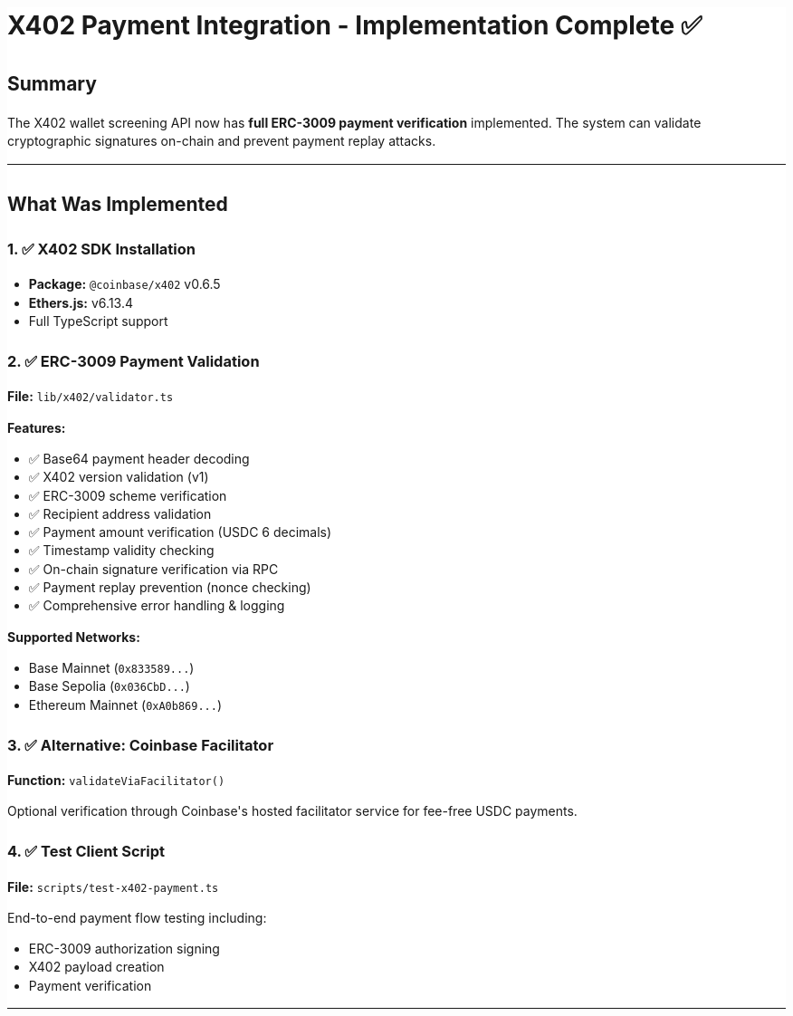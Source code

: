 # X402 Payment Integration - Implementation Complete ✅

## Summary

The X402 wallet screening API now has **full ERC-3009 payment verification** implemented. The system can validate cryptographic signatures on-chain and prevent payment replay attacks.

---

## What Was Implemented

### 1. ✅ X402 SDK Installation
- **Package:** `@coinbase/x402` v0.6.5
- **Ethers.js:** v6.13.4
- Full TypeScript support

### 2. ✅ ERC-3009 Payment Validation
**File:** `lib/x402/validator.ts`

**Features:**
- ✅ Base64 payment header decoding
- ✅ X402 version validation (v1)
- ✅ ERC-3009 scheme verification
- ✅ Recipient address validation
- ✅ Payment amount verification (USDC 6 decimals)
- ✅ Timestamp validity checking
- ✅ On-chain signature verification via RPC
- ✅ Payment replay prevention (nonce checking)
- ✅ Comprehensive error handling & logging

**Supported Networks:**
- Base Mainnet (`0x833589...`)
- Base Sepolia (`0x036CbD...`)
- Ethereum Mainnet (`0xA0b869...`)

### 3. ✅ Alternative: Coinbase Facilitator
**Function:** `validateViaFacilitator()`

Optional verification through Coinbase's hosted facilitator service for fee-free USDC payments.

### 4. ✅ Test Client Script
**File:** `scripts/test-x402-payment.ts`

End-to-end payment flow testing including:
- ERC-3009 authorization signing
- X402 payload creation
- Payment verification

---
